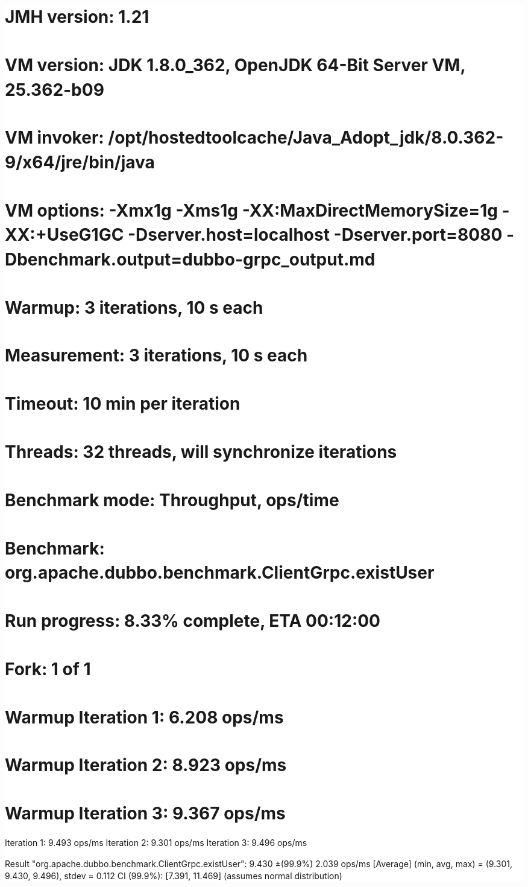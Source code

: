 
# JMH version: 1.21
# VM version: JDK 1.8.0_362, OpenJDK 64-Bit Server VM, 25.362-b09
# VM invoker: /opt/hostedtoolcache/Java_Adopt_jdk/8.0.362-9/x64/jre/bin/java
# VM options: -Xmx1g -Xms1g -XX:MaxDirectMemorySize=1g -XX:+UseG1GC -Dserver.host=localhost -Dserver.port=8080 -Dbenchmark.output=dubbo-grpc_output.md
# Warmup: 3 iterations, 10 s each
# Measurement: 3 iterations, 10 s each
# Timeout: 10 min per iteration
# Threads: 32 threads, will synchronize iterations
# Benchmark mode: Throughput, ops/time
# Benchmark: org.apache.dubbo.benchmark.ClientGrpc.existUser

# Run progress: 8.33% complete, ETA 00:12:00
# Fork: 1 of 1
# Warmup Iteration   1: 6.208 ops/ms
# Warmup Iteration   2: 8.923 ops/ms
# Warmup Iteration   3: 9.367 ops/ms
Iteration   1: 9.493 ops/ms
Iteration   2: 9.301 ops/ms
Iteration   3: 9.496 ops/ms


Result "org.apache.dubbo.benchmark.ClientGrpc.existUser":
  9.430 ±(99.9%) 2.039 ops/ms [Average]
  (min, avg, max) = (9.301, 9.430, 9.496), stdev = 0.112
  CI (99.9%): [7.391, 11.469] (assumes normal distribution)
